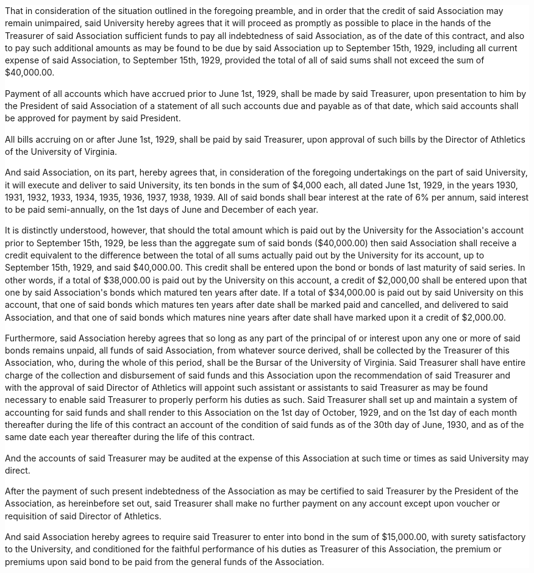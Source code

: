 That in consideration of the situation outlined in the foregoing preamble, and in order that the credit of said Association may remain unimpaired, said University hereby agrees that it will proceed as promptly as possible to place in the hands of the Treasurer of said Association sufficient funds to pay all indebtedness of said Association, as of the date of this contract, and also to pay such additional amounts as may be found to be due by said Association up to September 15th, 1929, including all current expense of said Association, to September 15th, 1929, provided the total of all of said sums shall not exceed the sum of $40,000.00.

Payment of all accounts which have accrued prior to June 1st, 1929, shall be made by said Treasurer, upon presentation to him by the President of said Association of a statement of all such accounts due and payable as of that date, which said accounts shall be approved for payment by said President.

All bills accruing on or after June 1st, 1929, shall be paid by said Treasurer, upon approval of such bills by the Director of Athletics of the University of Virginia.

And said Association, on its part, hereby agrees that, in consideration of the foregoing undertakings on the part of said University, it will execute and deliver to said University, its ten bonds in the sum of $4,000 each, all dated June 1st, 1929, in the years 1930, 1931, 1932, 1933, 1934, 1935, 1936, 1937, 1938, 1939. All of said bonds shall bear interest at the rate of 6% per annum, said interest to be paid semi-annually, on the 1st days of June and December of each year.

It is distinctly understood, however, that should the total amount which is paid out by the University for the Association's account prior to September 15th, 1929, be less than the aggregate sum of said bonds ($40,000.00) then said Association shall receive a credit equivalent to the difference between the total of all sums actually paid out by the University for its account, up to September 15th, 1929, and said $40,000.00. This credit shall be entered upon the bond or bonds of last maturity of said series. In other words, if a total of $38,000.00 is paid out by the University on this account, a credit of $2,000,00 shall be entered upon that one by said Association's bonds which matured ten years after date. If a total of $34,000.00 is paid out by said University on this account, that one of said bonds which matures ten years after date shall be marked paid and cancelled, and delivered to said Association, and that one of said bonds which matures nine years after date shall have marked upon it a credit of $2,000.00.

Furthermore, said Association hereby agrees that so long as any part of the principal of or interest upon any one or more of said bonds remains unpaid, all funds of said Association, from whatever source derived, shall be collected by the Treasurer of this Association, who, during the whole of this period, shall be the Bursar of the University of Virginia. Said Treasurer shall have entire charge of the collection and disbursement of said funds and this Association upon the recommendation of said Treasurer and with the approval of said Director of Athletics will appoint such assistant or assistants to said Treasurer as may be found necessary to enable said Treasurer to properly perform his duties as such. Said Treasurer shall set up and maintain a system of accounting for said funds and shall render to this Association on the 1st day of October, 1929, and on the 1st day of each month thereafter during the life of this contract an account of the condition of said funds as of the 30th day of June, 1930, and as of the same date each year thereafter during the life of this contract.

And the accounts of said Treasurer may be audited at the expense of this Association at such time or times as said University may direct.

After the payment of such present indebtedness of the Association as may be certified to said Treasurer by the President of the Association, as hereinbefore set out, said Treasurer shall make no further payment on any account except upon voucher or requisition of said Director of Athletics.

And said Association hereby agrees to require said Treasurer to enter into bond in the sum of $15,000.00, with surety satisfactory to the University, and conditioned for the faithful performance of his duties as Treasurer of this Association, the premium or premiums upon said bond to be paid from the general funds of the Association.
